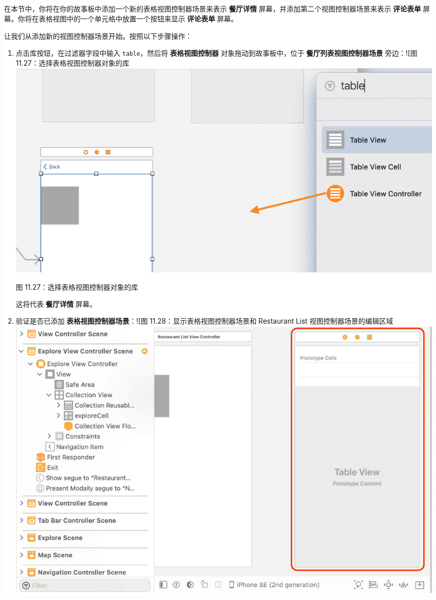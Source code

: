 在本节中，你将在你的故事板中添加一个新的表格视图控制器场景来表示 **餐厅详情** 屏幕，并添加第二个视图控制器场景来表示 **评论表单** 屏幕。你将在表格视图中的一个单元格中放置一个按钮来显示 **评论表单** 屏幕。

让我们从添加新的视图控制器场景开始。按照以下步骤操作：

1.  点击库按钮，在过滤器字段中输入 `table`，然后将 **表格视图控制器** 对象拖动到故事板中，位于 **餐厅列表视图控制器场景** 旁边：![图 11.27：选择表格视图控制器对象的库    ![图片](img/Figure_11.27_B17469.jpg)

    图 11.27：选择表格视图控制器对象的库

    这将代表 **餐厅详情** 屏幕。

1.  验证是否已添加 **表格视图控制器场景**：![图 11.28：显示表格视图控制器场景和 Restaurant List 视图控制器场景的编辑区域    ![图片](img/Figure_11.28_B17469.jpg)
